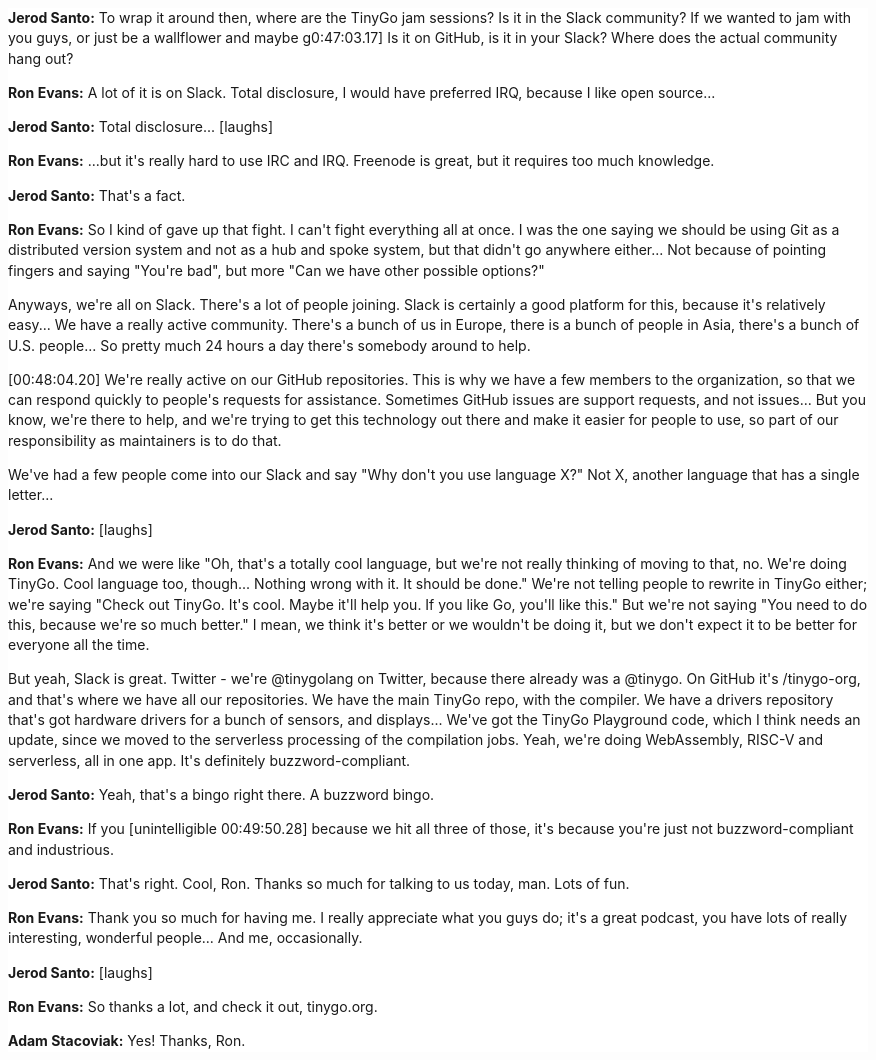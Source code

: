**Jerod Santo:** To wrap it around then, where are the TinyGo jam sessions? Is it in the Slack community? If we wanted to jam with you guys, or just be a wallflower and maybe g0:47:03.17\] Is it on GitHub, is it in your Slack? Where does the actual community hang out?

**Ron Evans:** A lot of it is on Slack. Total disclosure, I would have preferred IRQ, because I like open source...

**Jerod Santo:** Total disclosure... \[laughs\]

**Ron Evans:** ...but it's really hard to use IRC and IRQ. Freenode is great, but it requires too much knowledge.

**Jerod Santo:** That's a fact.

**Ron Evans:** So I kind of gave up that fight. I can't fight everything all at once. I was the one saying we should be using Git as a distributed version system and not as a hub and spoke system, but that didn't go anywhere either... Not because of pointing fingers and saying "You're bad", but more "Can we have other possible options?"

Anyways, we're all on Slack. There's a lot of people joining. Slack is certainly a good platform for this, because it's relatively easy... We have a really active community. There's a bunch of us in Europe, there is a bunch of people in Asia, there's a bunch of U.S. people... So pretty much 24 hours a day there's somebody around to help.

\[00:48:04.20\] We're really active on our GitHub repositories. This is why we have a few members to the organization, so that we can respond quickly to people's requests for assistance. Sometimes GitHub issues are support requests, and not issues... But you know, we're there to help, and we're trying to get this technology out there and make it easier for people to use, so part of our responsibility as maintainers is to do that.

We've had a few people come into our Slack and say "Why don't you use language X?" Not X, another language that has a single letter...

**Jerod Santo:** \[laughs\]

**Ron Evans:** And we were like "Oh, that's a totally cool language, but we're not really thinking of moving to that, no. We're doing TinyGo. Cool language too, though... Nothing wrong with it. It should be done." We're not telling people to rewrite in TinyGo either; we're saying "Check out TinyGo. It's cool. Maybe it'll help you. If you like Go, you'll like this." But we're not saying "You need to do this, because we're so much better." I mean, we think it's better or we wouldn't be doing it, but we don't expect it to be better for everyone all the time.

But yeah, Slack is great. Twitter - we're @tinygolang on Twitter, because there already was a @tinygo. On GitHub it's /tinygo-org, and that's where we have all our repositories. We have the main TinyGo repo, with the compiler. We have a drivers repository that's got hardware drivers for a bunch of sensors, and displays... We've got the TinyGo Playground code, which I think needs an update, since we moved to the serverless processing of the compilation jobs. Yeah, we're doing WebAssembly, RISC-V and serverless, all in one app. It's definitely buzzword-compliant.

**Jerod Santo:** Yeah, that's a bingo right there. A buzzword bingo.

**Ron Evans:** If you \[unintelligible 00:49:50.28\] because we hit all three of those, it's because you're just not buzzword-compliant and industrious.

**Jerod Santo:** That's right. Cool, Ron. Thanks so much for talking to us today, man. Lots of fun.

**Ron Evans:** Thank you so much for having me. I really appreciate what you guys do; it's a great podcast, you have lots of really interesting, wonderful people... And me, occasionally.

**Jerod Santo:** \[laughs\]

**Ron Evans:** So thanks a lot, and check it out, tinygo.org.

**Adam Stacoviak:** Yes! Thanks, Ron.
